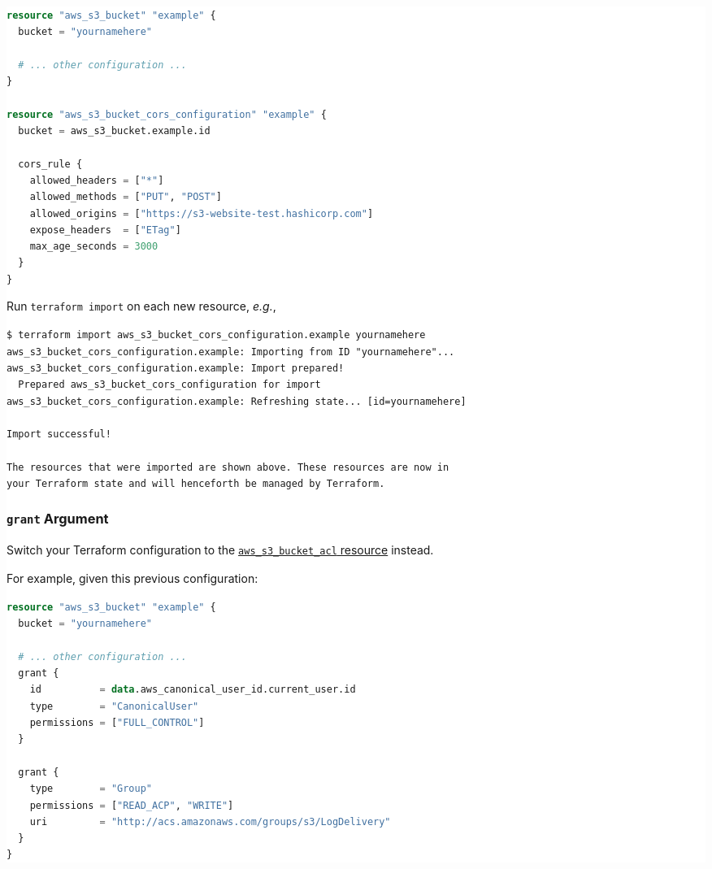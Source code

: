 ```terraform
resource "aws_s3_bucket" "example" {
  bucket = "yournamehere"

  # ... other configuration ...
}

resource "aws_s3_bucket_cors_configuration" "example" {
  bucket = aws_s3_bucket.example.id

  cors_rule {
    allowed_headers = ["*"]
    allowed_methods = ["PUT", "POST"]
    allowed_origins = ["https://s3-website-test.hashicorp.com"]
    expose_headers  = ["ETag"]
    max_age_seconds = 3000
  }
}
```

Run `terraform import` on each new resource, _e.g._,

```console
$ terraform import aws_s3_bucket_cors_configuration.example yournamehere
aws_s3_bucket_cors_configuration.example: Importing from ID "yournamehere"...
aws_s3_bucket_cors_configuration.example: Import prepared!
  Prepared aws_s3_bucket_cors_configuration for import
aws_s3_bucket_cors_configuration.example: Refreshing state... [id=yournamehere]

Import successful!

The resources that were imported are shown above. These resources are now in
your Terraform state and will henceforth be managed by Terraform.
```

### `grant` Argument

Switch your Terraform configuration to the [`aws_s3_bucket_acl` resource](/docs/providers/aws/r/s3_bucket_acl.html) instead.

For example, given this previous configuration:

```terraform
resource "aws_s3_bucket" "example" {
  bucket = "yournamehere"

  # ... other configuration ...
  grant {
    id          = data.aws_canonical_user_id.current_user.id
    type        = "CanonicalUser"
    permissions = ["FULL_CONTROL"]
  }

  grant {
    type        = "Group"
    permissions = ["READ_ACP", "WRITE"]
    uri         = "http://acs.amazonaws.com/groups/s3/LogDelivery"
  }
}
```
